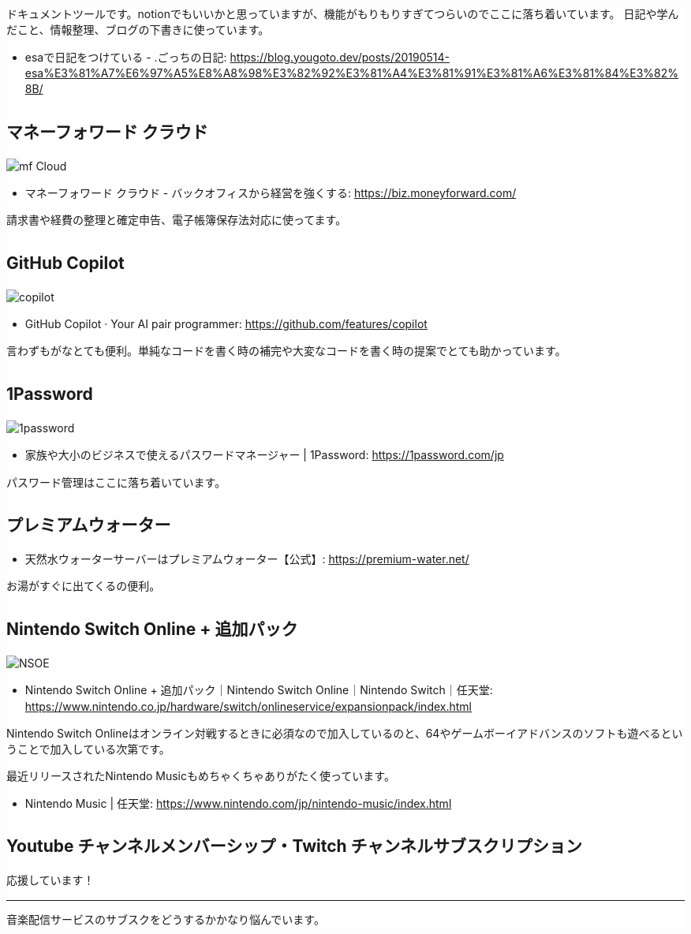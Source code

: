 ドキュメントツールです。notionでもいいかと思っていますが、機能がもりもりすぎてつらいのでここに落ち着いています。
日記や学んだこと、情報整理、ブログの下書きに使っています。

- esaで日記をつけている - .ごっちの日記: https://blog.yougoto.dev/posts/20190514-esa%E3%81%A7%E6%97%A5%E8%A8%98%E3%82%92%E3%81%A4%E3%81%91%E3%81%A6%E3%81%84%E3%82%8B/

## マネーフォワード クラウド

<img width="480" alt="mf Cloud" src="/assets/images/posts/20231215-subscriptions/mf-cloud.svg">

- マネーフォワード クラウド - バックオフィスから経営を強くする: https://biz.moneyforward.com/

請求書や経費の整理と確定申告、電子帳簿保存法対応に使ってます。

## GitHub Copilot

<img width="480" alt="copilot" src="/assets/images/posts/20231215-subscriptions/copilot.png" >

- GitHub Copilot · Your AI pair programmer: https://github.com/features/copilot

言わずもがなとても便利。単純なコードを書く時の補完や大変なコードを書く時の提案でとても助かっています。

## 1Password

<img width="480" alt="1password" src="/assets/images/posts/20231215-subscriptions/1password.png" >

- 家族や大小のビジネスで使えるパスワードマネージャー | 1Password: https://1password.com/jp

パスワード管理はここに落ち着いています。

## プレミアムウォーター

- 天然水ウォーターサーバーはプレミアムウォーター【公式】: https://premium-water.net/

お湯がすぐに出てくるの便利。

## Nintendo Switch Online + 追加パック

<img width="480" alt="NSOE" src="/assets/images/posts/20231215-subscriptions/nso-expansion.png" >

- Nintendo Switch Online + 追加パック｜Nintendo Switch Online｜Nintendo Switch｜任天堂: https://www.nintendo.co.jp/hardware/switch/onlineservice/expansionpack/index.html

Nintendo Switch Onlineはオンライン対戦するときに必須なので加入しているのと、64やゲームボーイアドバンスのソフトも遊べるということで加入している次第です。

最近リリースされたNintendo Musicもめちゃくちゃありがたく使っています。

- Nintendo Music | 任天堂: https://www.nintendo.com/jp/nintendo-music/index.html

## Youtube チャンネルメンバーシップ・Twitch チャンネルサブスクリプション

応援しています！

---

音楽配信サービスのサブスクをどうするかかなり悩んでいます。
